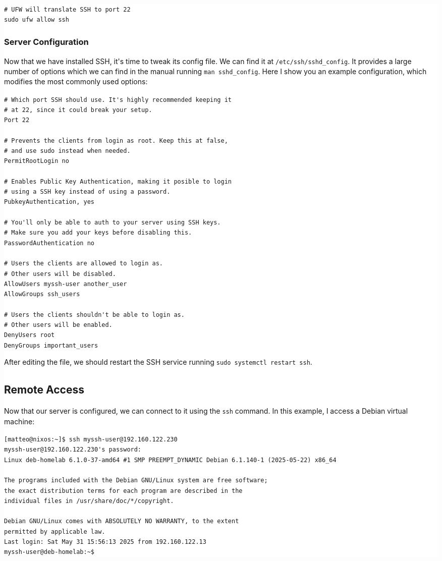 ```shell
# UFW will translate SSH to port 22
sudo ufw allow ssh
```

### Server Configuration
Now that we have installed SSH, it's time to tweak its config file.
We can find it at `/etc/ssh/sshd_config`. It provides a large number of
options which we can find in the manual running `man sshd_config`. Here
I show you an example configuration, which modifies the most commonly used options:

```sshd_config
# Which port SSH should use. It's highly recommended keeping it
# at 22, since it could break your setup.
Port 22

# Prevents the clients from login as root. Keep this at false,
# and use sudo instead when needed.
PermitRootLogin no

# Enables Public Key Authentication, making it posible to login 
# using a SSH key instead of using a password.
PubkeyAuthentication, yes

# You'll only be able to auth to your server using SSH keys.
# Make sure you add your keys before disabling this.
PasswordAuthentication no

# Users the clients are allowed to login as.
# Other users will be disabled.
AllowUsers myssh-user another_user
AllowGroups ssh_users

# Users the clients shouldn't be able to login as.
# Other users will be enabled.
DenyUsers root
DenyGroups important_users
```

After editing the file, we should restart the SSH service running `sudo systemctl restart ssh`.

## Remote Access
Now that our server is configured, we can connect to it using the `ssh` command. In this example, I access a Debian virtual machine:

```shell
[matteo@nixos:~]$ ssh myssh-user@192.160.122.230
myssh-user@192.160.122.230's password: 
Linux deb-homelab 6.1.0-37-amd64 #1 SMP PREEMPT_DYNAMIC Debian 6.1.140-1 (2025-05-22) x86_64

The programs included with the Debian GNU/Linux system are free software;
the exact distribution terms for each program are described in the
individual files in /usr/share/doc/*/copyright.

Debian GNU/Linux comes with ABSOLUTELY NO WARRANTY, to the extent
permitted by applicable law.
Last login: Sat May 31 15:56:13 2025 from 192.160.122.13
myssh-user@deb-homelab:~$
```
